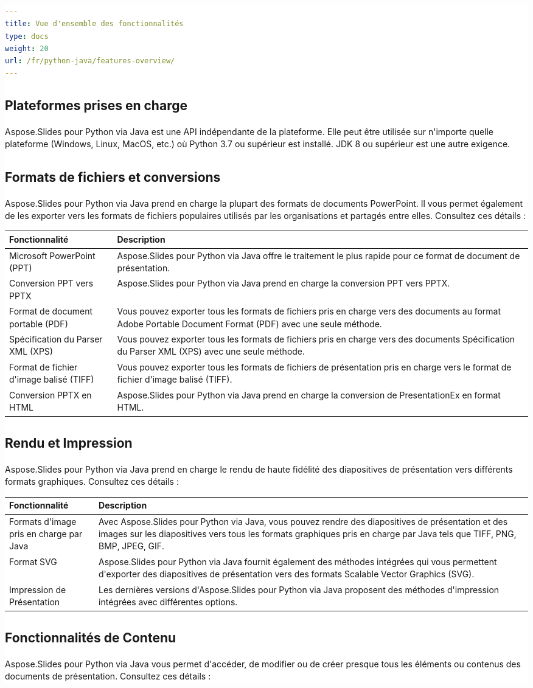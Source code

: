 ```yaml
---
title: Vue d'ensemble des fonctionnalités
type: docs
weight: 20
url: /fr/python-java/features-overview/
---
```


## **Plateformes prises en charge**
Aspose.Slides pour Python via Java est une API indépendante de la plateforme. Elle peut être utilisée sur n'importe quelle plateforme (Windows, Linux, MacOS, etc.) où Python 3.7 ou supérieur est installé. JDK 8 ou supérieur est une autre exigence.

## **Formats de fichiers et conversions**
Aspose.Slides pour Python via Java prend en charge la plupart des formats de documents PowerPoint. Il vous permet également de les exporter vers les formats de fichiers populaires utilisés par les organisations et partagés entre elles. Consultez ces détails :

|**Fonctionnalité**|**Description**|
| :- | :- |
|Microsoft PowerPoint (PPT)|Aspose.Slides pour Python via Java offre le traitement le plus rapide pour ce format de document de présentation.|
|Conversion PPT vers PPTX|Aspose.Slides pour Python via Java prend en charge la conversion PPT vers PPTX.|
|Format de document portable (PDF)|Vous pouvez exporter tous les formats de fichiers pris en charge vers des documents au format Adobe Portable Document Format (PDF) avec une seule méthode.|
|Spécification du Parser XML (XPS)|Vous pouvez exporter tous les formats de fichiers pris en charge vers des documents Spécification du Parser XML (XPS) avec une seule méthode.|
|Format de fichier d'image balisé (TIFF)|Vous pouvez exporter tous les formats de fichiers de présentation pris en charge vers le format de fichier d'image balisé (TIFF).|
|Conversion PPTX en HTML|Aspose.Slides pour Python via Java prend en charge la conversion de PresentationEx en format HTML.|

## **Rendu et Impression**
Aspose.Slides pour Python via Java prend en charge le rendu de haute fidélité des diapositives de présentation vers différents formats graphiques. Consultez ces détails :

|**Fonctionnalité**|**Description**|
| :- | :- |
|Formats d'image pris en charge par Java|Avec Aspose.Slides pour Python via Java, vous pouvez rendre des diapositives de présentation et des images sur les diapositives vers tous les formats graphiques pris en charge par Java tels que TIFF, PNG, BMP, JPEG, GIF.|
|Format SVG|Aspose.Slides pour Python via Java fournit également des méthodes intégrées qui vous permettent d'exporter des diapositives de présentation vers des formats Scalable Vector Graphics (SVG).|
|Impression de Présentation|Les dernières versions d'Aspose.Slides pour Python via Java proposent des méthodes d'impression intégrées avec différentes options.|

## **Fonctionnalités de Contenu**
Aspose.Slides pour Python via Java vous permet d'accéder, de modifier ou de créer presque tous les éléments ou contenus des documents de présentation. Consultez ces détails :
